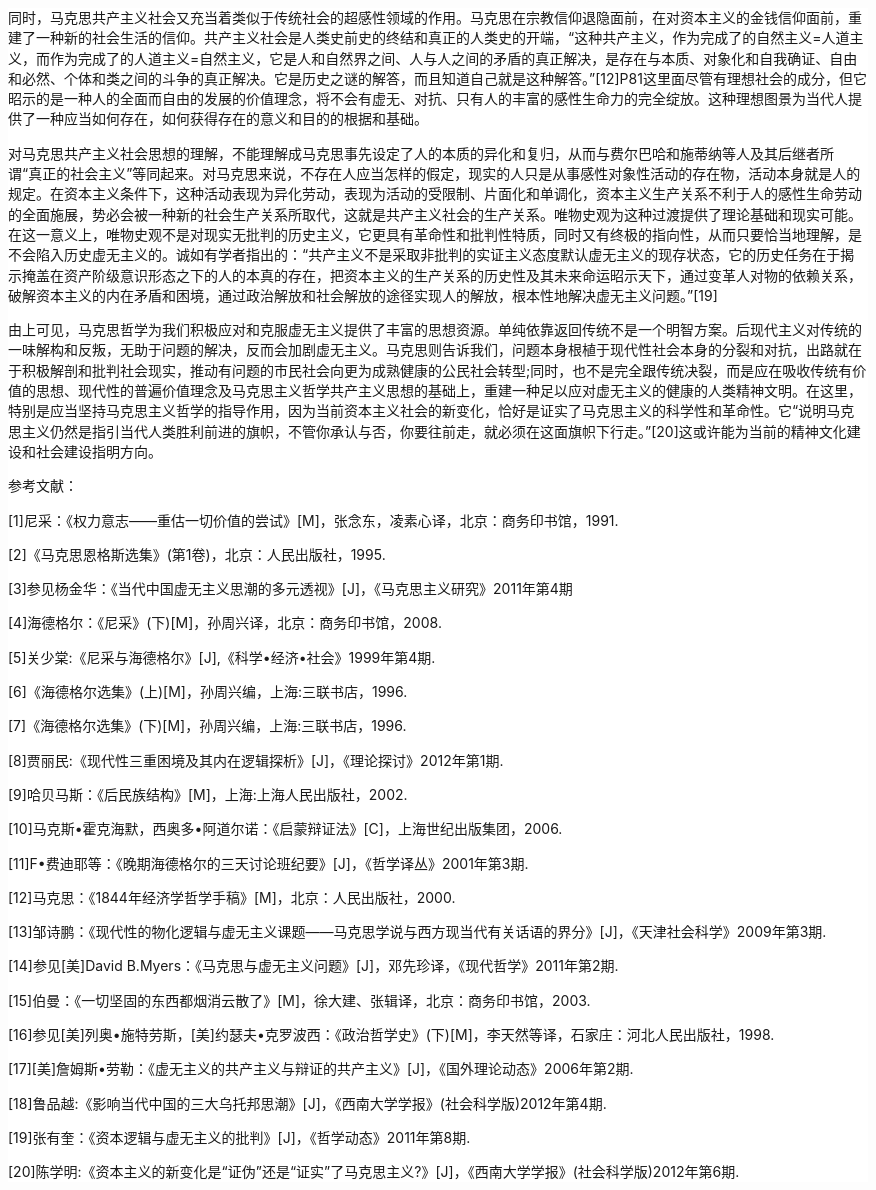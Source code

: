 同时，马克思共产主义社会又充当着类似于传统社会的超感性领域的作用。马克思在宗教信仰退隐面前，在对资本主义的金钱信仰面前，重建了一种新的社会生活的信仰。共产主义社会是人类史前史的终结和真正的人类史的开端，“这种共产主义，作为完成了的自然主义=人道主义，而作为完成了的人道主义=自然主义，它是人和自然界之间、人与人之间的矛盾的真正解决，是存在与本质、对象化和自我确证、自由和必然、个体和类之间的斗争的真正解决。它是历史之谜的解答，而且知道自己就是这种解答。”\[12\]P81这里面尽管有理想社会的成分，但它昭示的是一种人的全面而自由的发展的价值理念，将不会有虚无、对抗、只有人的丰富的感性生命力的完全绽放。这种理想图景为当代人提供了一种应当如何存在，如何获得存在的意义和目的的根据和基础。

对马克思共产主义社会思想的理解，不能理解成马克思事先设定了人的本质的异化和复归，从而与费尔巴哈和施蒂纳等人及其后继者所谓“真正的社会主义”等同起来。对马克思来说，不存在人应当怎样的假定，现实的人只是从事感性对象性活动的存在物，活动本身就是人的规定。在资本主义条件下，这种活动表现为异化劳动，表现为活动的受限制、片面化和单调化，资本主义生产关系不利于人的感性生命劳动的全面施展，势必会被一种新的社会生产关系所取代，这就是共产主义社会的生产关系。唯物史观为这种过渡提供了理论基础和现实可能。在这一意义上，唯物史观不是对现实无批判的历史主义，它更具有革命性和批判性特质，同时又有终极的指向性，从而只要恰当地理解，是不会陷入历史虚无主义的。诚如有学者指出的：“共产主义不是采取非批判的实证主义态度默认虚无主义的现存状态，它的历史任务在于揭示掩盖在资产阶级意识形态之下的人的本真的存在，把资本主义的生产关系的历史性及其未来命运昭示天下，通过变革人对物的依赖关系，破解资本主义的内在矛盾和困境，通过政治解放和社会解放的途径实现人的解放，根本性地解决虚无主义问题。”\[19\]

由上可见，马克思哲学为我们积极应对和克服虚无主义提供了丰富的思想资源。单纯依靠返回传统不是一个明智方案。后现代主义对传统的一味解构和反叛，无助于问题的解决，反而会加剧虚无主义。马克思则告诉我们，问题本身根植于现代性社会本身的分裂和对抗，出路就在于积极解剖和批判社会现实，推动有问题的市民社会向更为成熟健康的公民社会转型;同时，也不是完全跟传统决裂，而是应在吸收传统有价值的思想、现代性的普遍价值理念及马克思主义哲学共产主义思想的基础上，重建一种足以应对虚无主义的健康的人类精神文明。在这里，特别是应当坚持马克思主义哲学的指导作用，因为当前资本主义社会的新变化，恰好是证实了马克思主义的科学性和革命性。它“说明马克思主义仍然是指引当代人类胜利前进的旗帜，不管你承认与否，你要往前走，就必须在这面旗帜下行走。”\[20\]这或许能为当前的精神文化建设和社会建设指明方向。

参考文献：

\[1\]尼采：《权力意志——重估一切价值的尝试》\[M\]，张念东，凌素心译，北京：商务印书馆，1991.

\[2\]《马克思恩格斯选集》(第1卷)，北京：人民出版社，1995.

\[3\]参见杨金华：《当代中国虚无主义思潮的多元透视》\[J\]，《马克思主义研究》2011年第4期

\[4\]海德格尔：《尼采》(下)\[M\]，孙周兴译，北京：商务印书馆，2008.

\[5\]关少棠:《尼采与海德格尔》\[J\],《科学•经济•社会》1999年第4期.

\[6\]《海德格尔选集》(上)\[M\]，孙周兴编，上海:三联书店，1996.

\[7\]《海德格尔选集》(下)\[M\]，孙周兴编，上海:三联书店，1996.

\[8\]贾丽民:《现代性三重困境及其内在逻辑探析》\[J\]，《理论探讨》2012年第1期.

\[9\]哈贝马斯：《后民族结构》\[M\]，上海:上海人民出版社，2002.

\[10\]马克斯•霍克海默，西奥多•阿道尔诺：《启蒙辩证法》\[C\]，上海世纪出版集团，2006.

\[11\]F•费迪耶等：《晚期海德格尔的三天讨论班纪要》\[J\]，《哲学译丛》2001年第3期.

\[12\]马克思：《1844年经济学哲学手稿》\[M\]，北京：人民出版社，2000.

\[13\]邹诗鹏：《现代性的物化逻辑与虚无主义课题——马克思学说与西方现当代有关话语的界分》\[J\]，《天津社会科学》2009年第3期.

\[14\]参见\[美\]David B.Myers：《马克思与虚无主义问题》\[J\]，邓先珍译，《现代哲学》2011年第2期.

\[15\]伯曼：《一切坚固的东西都烟消云散了》\[M\]，徐大建、张辑译，北京：商务印书馆，2003.

\[16\]参见\[美\]列奥•施特劳斯，\[美\]约瑟夫•克罗波西：《政治哲学史》(下)\[M\]，李天然等译，石家庄：河北人民出版社，1998.

\[17\]\[美\]詹姆斯•劳勒：《虚无主义的共产主义与辩证的共产主义》\[J\]，《国外理论动态》2006年第2期.

\[18\]鲁品越:《影响当代中国的三大乌托邦思潮》\[J\]，《西南大学学报》(社会科学版)2012年第4期.

\[19\]张有奎：《资本逻辑与虚无主义的批判》\[J\]，《哲学动态》2011年第8期.

\[20\]陈学明:《资本主义的新变化是“证伪”还是“证实”了马克思主义?》\[J\]，《西南大学学报》(社会科学版)2012年第6期.
